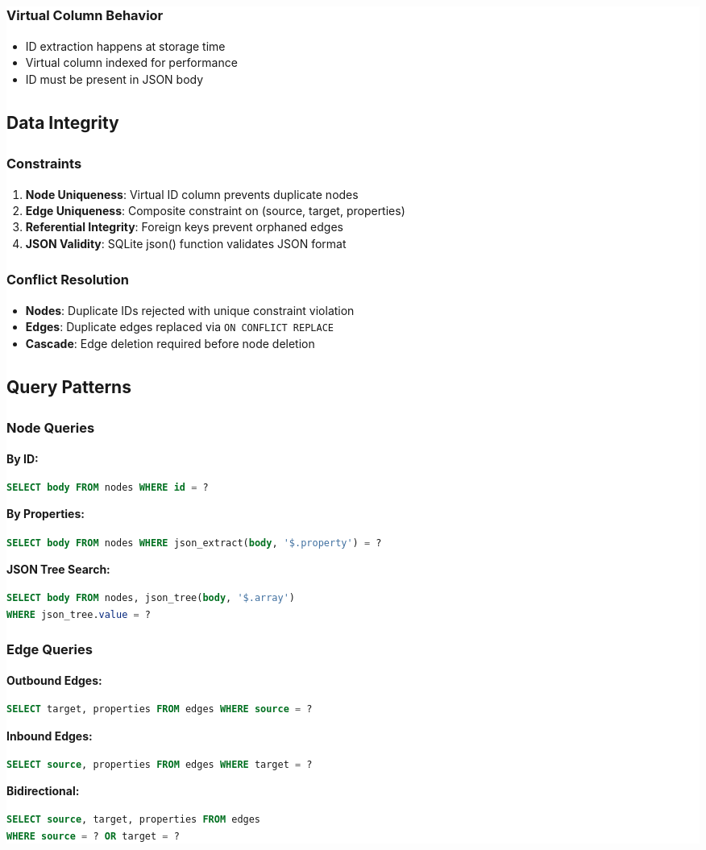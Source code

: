 ### Virtual Column Behavior
- ID extraction happens at storage time
- Virtual column indexed for performance
- ID must be present in JSON body

## Data Integrity

### Constraints

1. **Node Uniqueness**: Virtual ID column prevents duplicate nodes
2. **Edge Uniqueness**: Composite constraint on (source, target, properties)
3. **Referential Integrity**: Foreign keys prevent orphaned edges
4. **JSON Validity**: SQLite json() function validates JSON format

### Conflict Resolution

- **Nodes**: Duplicate IDs rejected with unique constraint violation
- **Edges**: Duplicate edges replaced via `ON CONFLICT REPLACE`
- **Cascade**: Edge deletion required before node deletion

## Query Patterns

### Node Queries

**By ID:**
```sql
SELECT body FROM nodes WHERE id = ?
```

**By Properties:**
```sql
SELECT body FROM nodes WHERE json_extract(body, '$.property') = ?
```

**JSON Tree Search:**
```sql
SELECT body FROM nodes, json_tree(body, '$.array')
WHERE json_tree.value = ?
```

### Edge Queries

**Outbound Edges:**
```sql
SELECT target, properties FROM edges WHERE source = ?
```

**Inbound Edges:**
```sql
SELECT source, properties FROM edges WHERE target = ?
```

**Bidirectional:**
```sql
SELECT source, target, properties FROM edges
WHERE source = ? OR target = ?
```
